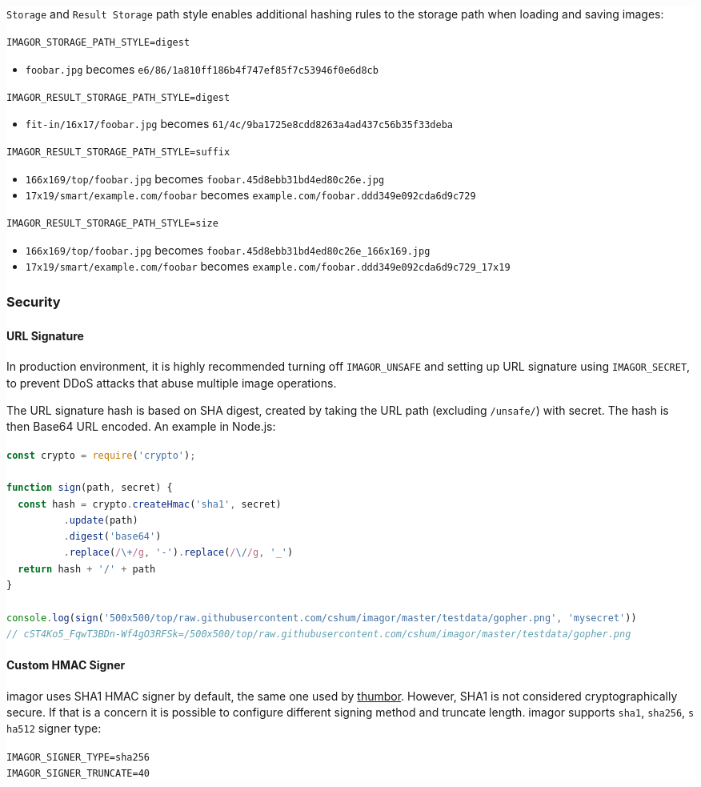 `Storage` and `Result Storage` path style enables additional hashing rules to the storage path when loading and saving images:

`IMAGOR_STORAGE_PATH_STYLE=digest`

* `foobar.jpg` becomes `e6/86/1a810ff186b4f747ef85f7c53946f0e6d8cb`

`IMAGOR_RESULT_STORAGE_PATH_STYLE=digest`

* `fit-in/16x17/foobar.jpg` becomes `61/4c/9ba1725e8cdd8263a4ad437c56b35f33deba`

`IMAGOR_RESULT_STORAGE_PATH_STYLE=suffix`

* `166x169/top/foobar.jpg` becomes `foobar.45d8ebb31bd4ed80c26e.jpg`
* `17x19/smart/example.com/foobar` becomes `example.com/foobar.ddd349e092cda6d9c729`

`IMAGOR_RESULT_STORAGE_PATH_STYLE=size`

* `166x169/top/foobar.jpg` becomes `foobar.45d8ebb31bd4ed80c26e_166x169.jpg`
* `17x19/smart/example.com/foobar` becomes `example.com/foobar.ddd349e092cda6d9c729_17x19`

### Security

#### URL Signature

In production environment, it is highly recommended turning off `IMAGOR_UNSAFE` and setting up URL signature using `IMAGOR_SECRET`, to prevent DDoS attacks that abuse multiple image operations.

The URL signature hash is based on SHA digest, created by taking the URL path (excluding `/unsafe/`) with secret. The hash is then Base64 URL encoded.
An example in Node.js:

```javascript
const crypto = require('crypto');

function sign(path, secret) {
  const hash = crypto.createHmac('sha1', secret)
          .update(path)
          .digest('base64')
          .replace(/\+/g, '-').replace(/\//g, '_')
  return hash + '/' + path
}

console.log(sign('500x500/top/raw.githubusercontent.com/cshum/imagor/master/testdata/gopher.png', 'mysecret'))
// cST4Ko5_FqwT3BDn-Wf4gO3RFSk=/500x500/top/raw.githubusercontent.com/cshum/imagor/master/testdata/gopher.png
```

#### Custom HMAC Signer

imagor uses SHA1 HMAC signer by default, the same one used by [thumbor](https://thumbor.readthedocs.io/en/latest/security.html#hmac-method). However, SHA1 is not considered cryptographically secure. If that is a concern it is possible to configure different signing method and truncate length. imagor supports `sha1`, `sha256`, `sha512` signer type:

```dotenv
IMAGOR_SIGNER_TYPE=sha256
IMAGOR_SIGNER_TRUNCATE=40
```
